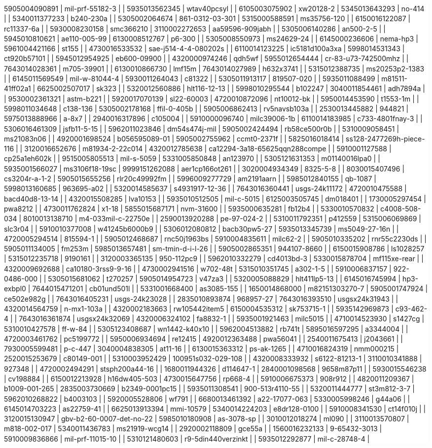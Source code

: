 5905004090891 | mil-prf-55182-3 |  | 5935013562345 | wtav40pcsyl |  | 6105003075902 | xw20128-2 | 
5345013643293 | no-414 |  | 5340011377233 | b240-230a |  | 5305002064674 | 861-0312-03-301 | 
5315000588591 | ms35756-120 |  | 6150016122087 | rc11337-6a |  | 5930008230158 | smc366210 | 
3110002272653 | aa59596-909jabh |  | 5305006140286 | an500-2-5 |  | 5945010810621 | ae110-005-99 | 
6130008512767 | p6-300 |  | 5305008550973 | ms24629-24 |  | 6145000236606 | nema-hp3 | 
5961004421166 | st155 |  | 4730016533532 | sae-j514-4-4-080202s |  | 6110014123225 | ic5181d100a3xa | 
5998014531343 | ct920b57101 |  | 5945012954925 | eb600-09900 |  | 4320000974246 | qdh5wf | 
5955012654444 | cr-83-u73-742500mhz |  | 7643014028361 | m705-39901 |  | 6130010866730 | lmf15m | 
7643014027989 | h632x3741 |  | 5315012388735 | ms20253p2-1383 |  | 6145011569549 | mil-w-81044-4 | 
5930011264043 | c81322 |  | 5305011913117 | 819507-020 |  | 5935011088499 | m81511-41ff02a1 | 
6625002507017 | sk323 |  | 5320012560886 | hlt116-12-13 |  | 5998010295544 | b102247 | 
3040011854461 | adh7894a |  | 9530002361321 | astm-b221 |  | 5920017070139 | sl22-60003 | 
4720010872096 | nt10012-bk |  | 5950014453590 | t1553-1m |  | 5998011034648 | c138-136 | 
5305002178168 | ffil-0-405b |  | 5905006862413 | rv5navsb103a |  | 2530013445882 | 944821 | 
5975013888966 | a-8x7 |  | 2940016317896 | c105004 |  | 5910000096740 | milc39006-1b | 
6110014183985 | c733-4801fnay-3 |  | 5306016461309 | jsfb11-5-15 |  | 5962011023846 | dm54s474j-mil | 
5905002424494 | rb58ce500r0b |  | 5310009058451 | ms21083n06 |  | 4920001698524 | b056595089-01 | 
5905002755962 | ccmt0-2371f |  | 5825016018414 | ss128-2477269h-piece-116 |  | 3120016652676 | m81934-2-22c014 | 
4320012785638 | ca12294-3a18-65625qqn288compe |  | 5910001127588 | cp25a1eh602k |  | 9515005805513 | mil-s-5059 | 
5331005850848 | an123970 |  | 5305121631353 | m01140016lpa0 |  | 5935001566027 | ms3106f18-19sc | 
9999151262088 | aer1cp166ot261 |  | 3020004934349 | 8325-5-8 |  | 8030015407496 | cs3204r-a-1-2 | 
5905015655256 | rlr20c49992fm |  | 5996009277729 | am2191aarn |  | 5985012840155 | qb-1087 | 
5998013160685 | 963695-a02 |  | 5320014585637 | s4931917-12-36 |  | 7643016360441 | usgs-24k11172 | 
4720010475588 | bacd40d8-13-14 |  | 4320015508285 | lva10153 |  | 5935010512505 | mil-c-5015 | 
6125003505745 | dm018401 |  | 1730005297454 | pwa8212 |  | 4730011762824 | x1-18 | 
5855015687171 | nvm-31600 |  | 5935000635281 | fb12b4 |  | 5330010570832 | c4008-508-034 | 
8010013138710 | m4-033mil-c-22750e |  | 2590013920288 | pe-97-024-2 |  | 5310011792351 | p412559 | 
5315006069869 | slc3r04 |  | 5910010377008 | w41245b6000b9 |  | 5306012080812 | bacb30pw5-27 | 
5935013345739 | ms5049-27-16n |  | 4720005294514 | 815594-1 |  | 5905012468687 | rnc50j1963bs | 
5910004835611 | milc62-2 |  | 5905010335202 | rnr55c2230ds |  | 5905011134005 | fm253m | 
5985013657481 | sm-tmin-d-i-l-26 |  | 5905002865351 | 944107-8660 |  | 6150015908786 | ls1028257 | 
5315012235718 | 9190161 |  | 3120003365135 | 950-112pc9 |  | 5962010332279 | cd4013bd-3 | 
5330015878704 | mf115xe-rear |  | 4320009692688 | ca10180-3rss9-9-16 |  | 4730002941516 | w702-48t | 
5315010351745 | a302-1-5 |  | 5910006837157 | 922-0486-000 |  | 5305015681062 | t270257 | 
5905014954723 | v47za3 |  | 5320005088829 | hlt411lp5-13 |  | 6145016745994 | hp3-exbpl0 | 
7644015471201 | cb01und501l |  | 5331001668400 | as3085-155 |  | 1650014868000 | m82151303270-7 | 
5905001747924 | ce502e982g |  | 7643016405231 | usgs-24k23028 |  | 2835010893874 | 968957-27 | 
7643016393510 | usgsx24k31943 |  | 4320014564759 | n-mx1-103a |  | 4320002183663 | rw105442item5 | 
6150004535312 | sk753715-1 |  | 5935142969873 | c93-462-4 |  | 7643016361874 | usgsx24k32069 | 
4320006324102 | fa8832-1 |  | 5935001921463 | milc5015 |  | 4710014523930 | s1427cg | 
5310010427578 | ff-w-84 |  | 5305123408687 | wn1442-k40x10 |  | 5962004513882 | rb741t | 
5895016597295 | a3344004 |  | 4720003461762 | pc5199772 |  | 5950006934694 | re12415 | 
4920012363488 | pwa56041 |  | 2540011675413 | j2043661 |  | 7930005599481 | p-c-447 | 
3040004838305 | at11-16 |  | 6130015363312 | ps-ak-1265 |  | 4710016824319 | nmm000215 | 
2520015253679 | c80149-001 |  | 5310003952429 | 100951s032-029-108 |  | 4320008333932 | s6122-81213-1 | 
3110010341888 | 927348 |  | 4720002494291 | stsph200a44-16 |  | 1680011944326 | d114647-1 | 
2840001098568 | 9658m87p11 |  | 5930015546238 | cv198884 |  | 6150012213928 | h16dw405-503 | 
4730015647756 | rp668-4 |  | 5910006675373 | 908r912 |  | 4820011209367 | b1009-001-265 | 
2835003730669 | b2349-0001pc15 |  | 5935011308541 | 900-513r4110-55 |  | 5320011444777 | st3m812-3-7 | 
5962010268822 | b4003103 |  | 5920005528806 | wf791 |  | 6680013461392 | a22-17077-063 | 
5330005998246 | g44a06 |  | 6145014703223 | as22759-41 |  | 6625013913394 | mmi-10579 | 
5340014224203 | e8dr128-0100 |  | 5910008341530 | ct14f010j |  | 3120015130947 | gbv-b2-60-0007-det-no-22 | 
5985010180908 | as-3078-sp |  | 3010012018274 | ml090 |  | 3110013570807 | m818-002-017 | 
5340011436783 | ms21919-wcg14 |  | 2920002118809 | gce55a |  | 1560016232133 | 9-65432-3013 | 
5910009836866 | mil-prf-11015-10 |  | 5310121480603 | r9-5din440verzinkt |  | 5935012292877 | mil-c-28748-4 | 